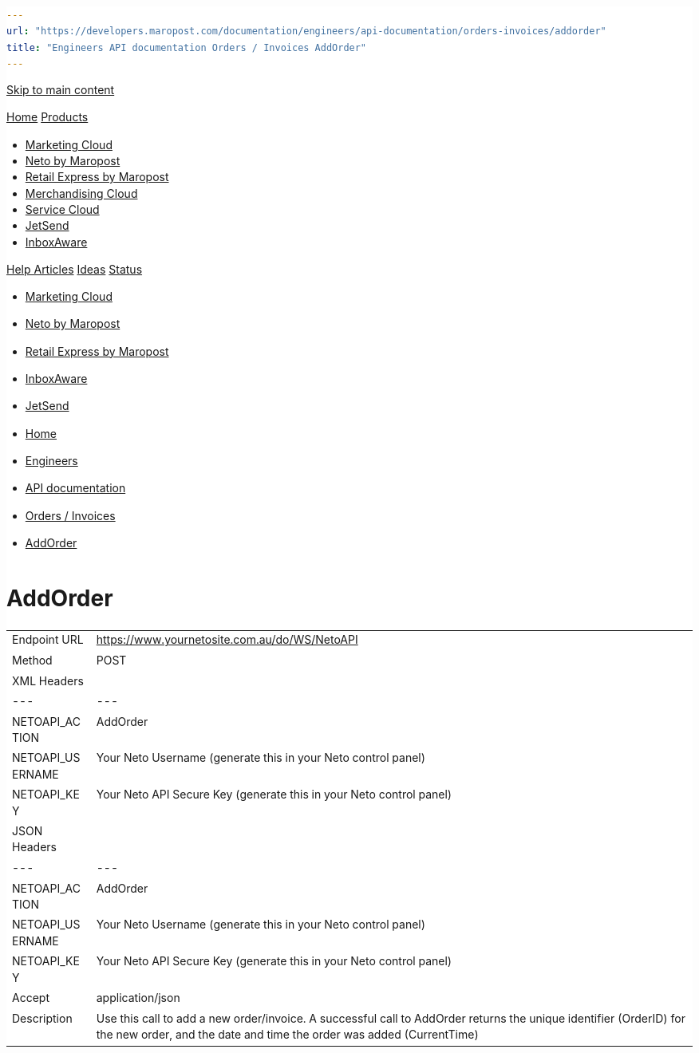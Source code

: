 ```yaml
---
url: "https://developers.maropost.com/documentation/engineers/api-documentation/orders-invoices/addorder"
title: "Engineers API documentation Orders / Invoices AddOrder"
---
```


[Skip to main content](https://developers.maropost.com/documentation/engineers/api-documentation/orders-invoices/addorder#main-content)

[Home](https://developers.maropost.com/) [Products](https://developers.maropost.com/documentation/engineers/api-documentation/orders-invoices/addorder)

- [Marketing Cloud](https://galaxy.maropost.com/categories/marketing-cloud)
- [Neto by Maropost](https://galaxy.maropost.com/categories/neto-by-maropost)
- [Retail Express by Maropost](https://galaxy.maropost.com/categories/retail-express)
- [Merchandising Cloud](https://galaxy.maropost.com/categories/merchandising-cloud)
- [Service Cloud](https://galaxy.maropost.com/categories/service-cloud)
- [JetSend](https://galaxy.maropost.com/categories/jetsend)
- [InboxAware](https://galaxy.maropost.com/categories/inboxaware)

[Help Articles](https://galaxy.maropost.com/kb/neto-by-maropost) [Ideas](https://galaxy.maropost.com/categories/neto-by-maropost-ideas) [Status](https://developers.maropost.com/documentation/engineers/api-documentation/orders-invoices/addorder)
- [Marketing Cloud](https://status.maropost.com/)
- [Neto by Maropost](https://status.netohq.com/)
- [Retail Express by Maropost](https://status-retailcloud.maropost.com/)
- [InboxAware](https://status.inboxaware.com/)
- [JetSend](https://status.jetsend.com/)

- [Home](https://developers.maropost.com/)
- [Engineers](https://developers.maropost.com/documentation/engineers)
- [API documentation](https://developers.maropost.com/documentation/engineers/api-documentation)
- [Orders / Invoices](https://developers.maropost.com/documentation/engineers/api-documentation/orders-invoices)
- [AddOrder](https://developers.maropost.com/documentation/engineers/api-documentation/orders-invoices/addorder)

# AddOrder

|     |     |
| --- | --- |
| Endpoint URL | https://www.yournetosite.com.au/do/WS/NetoAPI |
| Method | POST |
| XML Headers | |     |     |
| --- | --- |
| NETOAPI\_ACTION | AddOrder |
| NETOAPI\_USERNAME | Your Neto Username (generate this in your Neto control panel) |
| NETOAPI\_KEY | Your Neto API Secure Key (generate this in your Neto control panel) | |
| JSON Headers | |     |     |
| --- | --- |
| NETOAPI\_ACTION | AddOrder |
| NETOAPI\_USERNAME | Your Neto Username (generate this in your Neto control panel) |
| NETOAPI\_KEY | Your Neto API Secure Key (generate this in your Neto control panel) |
| Accept | application/json | |
| Description | Use this call to add a new order/invoice. A successful call to AddOrder returns the unique identifier (OrderID) for the new order, and the date and time the order was added (CurrentTime) |